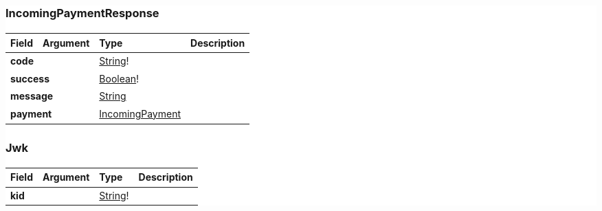 ### IncomingPaymentResponse

<table>
<thead>
<tr>
<th align="left">Field</th>
<th align="right">Argument</th>
<th align="left">Type</th>
<th align="left">Description</th>
</tr>
</thead>
<tbody>
<tr>
<td colspan="2" valign="top"><strong>code</strong></td>
<td valign="top"><a href="#string">String</a>!</td>
<td></td>
</tr>
<tr>
<td colspan="2" valign="top"><strong>success</strong></td>
<td valign="top"><a href="#boolean">Boolean</a>!</td>
<td></td>
</tr>
<tr>
<td colspan="2" valign="top"><strong>message</strong></td>
<td valign="top"><a href="#string">String</a></td>
<td></td>
</tr>
<tr>
<td colspan="2" valign="top"><strong>payment</strong></td>
<td valign="top"><a href="#incomingpayment">IncomingPayment</a></td>
<td></td>
</tr>
</tbody>
</table>

### Jwk

<table>
<thead>
<tr>
<th align="left">Field</th>
<th align="right">Argument</th>
<th align="left">Type</th>
<th align="left">Description</th>
</tr>
</thead>
<tbody>
<tr>
<td colspan="2" valign="top"><strong>kid</strong></td>
<td valign="top"><a href="#string">String</a>!</td>
<td>
